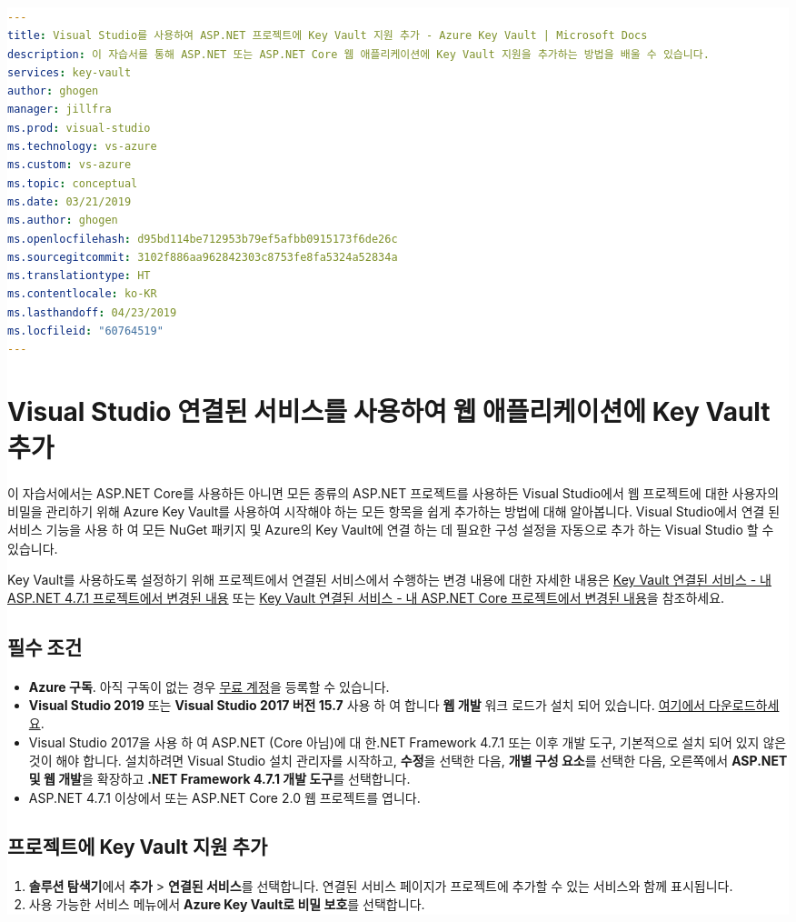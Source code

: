 ```yaml
---
title: Visual Studio를 사용하여 ASP.NET 프로젝트에 Key Vault 지원 추가 - Azure Key Vault | Microsoft Docs
description: 이 자습서를 통해 ASP.NET 또는 ASP.NET Core 웹 애플리케이션에 Key Vault 지원을 추가하는 방법을 배울 수 있습니다.
services: key-vault
author: ghogen
manager: jillfra
ms.prod: visual-studio
ms.technology: vs-azure
ms.custom: vs-azure
ms.topic: conceptual
ms.date: 03/21/2019
ms.author: ghogen
ms.openlocfilehash: d95bd114be712953b79ef5afbb0915173f6de26c
ms.sourcegitcommit: 3102f886aa962842303c8753fe8fa5324a52834a
ms.translationtype: HT
ms.contentlocale: ko-KR
ms.lasthandoff: 04/23/2019
ms.locfileid: "60764519"
---
```

# <a name="add-key-vault-to-your-web-application-by-using-visual-studio-connected-services"></a>Visual Studio 연결된 서비스를 사용하여 웹 애플리케이션에 Key Vault 추가

이 자습서에서는 ASP.NET Core를 사용하든 아니면 모든 종류의 ASP.NET 프로젝트를 사용하든 Visual Studio에서 웹 프로젝트에 대한 사용자의 비밀을 관리하기 위해 Azure Key Vault를 사용하여 시작해야 하는 모든 항목을 쉽게 추가하는 방법에 대해 알아봅니다. Visual Studio에서 연결 된 서비스 기능을 사용 하 여 모든 NuGet 패키지 및 Azure의 Key Vault에 연결 하는 데 필요한 구성 설정을 자동으로 추가 하는 Visual Studio 할 수 있습니다. 

Key Vault를 사용하도록 설정하기 위해 프로젝트에서 연결된 서비스에서 수행하는 변경 내용에 대한 자세한 내용은 [Key Vault 연결된 서비스 - 내 ASP.NET 4.7.1 프로젝트에서 변경된 내용](#how-your-aspnet-framework-project-is-modified) 또는 [Key Vault 연결된 서비스 - 내 ASP.NET Core 프로젝트에서 변경된 내용](#how-your-aspnet-core-project-is-modified)을 참조하세요.

## <a name="prerequisites"></a>필수 조건

- **Azure 구독**. 아직 구독이 없는 경우 [무료 계정](https://azure.microsoft.com/pricing/free-trial/)을 등록할 수 있습니다.
- **Visual Studio 2019** 또는 **Visual Studio 2017 버전 15.7** 사용 하 여 합니다 **웹 개발** 워크 로드가 설치 되어 있습니다. [여기에서 다운로드하세요](https://aka.ms/vsdownload?utm_source=mscom&utm_campaign=msdocs).
- Visual Studio 2017을 사용 하 여 ASP.NET (Core 아님)에 대 한.NET Framework 4.7.1 또는 이후 개발 도구, 기본적으로 설치 되어 있지 않은 것이 해야 합니다. 설치하려면 Visual Studio 설치 관리자를 시작하고, **수정**을 선택한 다음, **개별 구성 요소**를 선택한 다음, 오른쪽에서 **ASP.NET 및 웹 개발**을 확장하고 **.NET Framework 4.7.1 개발 도구**를 선택합니다.
- ASP.NET 4.7.1 이상에서 또는 ASP.NET Core 2.0 웹 프로젝트를 엽니다.

## <a name="add-key-vault-support-to-your-project"></a>프로젝트에 Key Vault 지원 추가

1. **솔루션 탐색기**에서 **추가** > **연결된 서비스**를 선택합니다.
   연결된 서비스 페이지가 프로젝트에 추가할 수 있는 서비스와 함께 표시됩니다.
1. 사용 가능한 서비스 메뉴에서 **Azure Key Vault로 비밀 보호**를 선택합니다.
